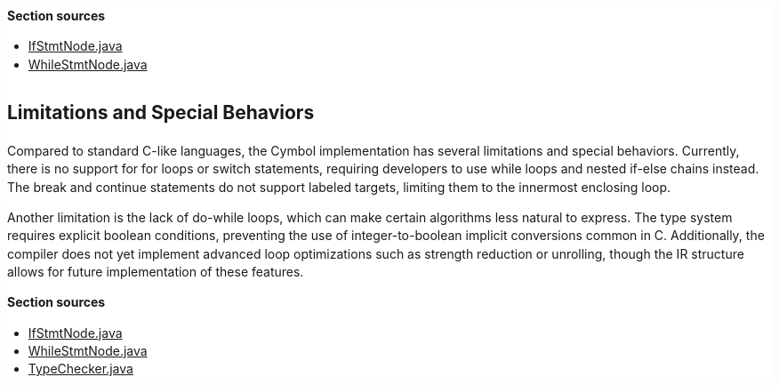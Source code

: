 **Section sources**
- [IfStmtNode.java](file://ep20/src/main/java/org/teachfx/antlr4/ep20/ast/stmt/IfStmtNode.java)
- [WhileStmtNode.java](file://ep20/src/main/java/org/teachfx/antlr4/ep20/ast/stmt/WhileStmtNode.java)

## Limitations and Special Behaviors
Compared to standard C-like languages, the Cymbol implementation has several limitations and special behaviors. Currently, there is no support for for loops or switch statements, requiring developers to use while loops and nested if-else chains instead. The break and continue statements do not support labeled targets, limiting them to the innermost enclosing loop.

Another limitation is the lack of do-while loops, which can make certain algorithms less natural to express. The type system requires explicit boolean conditions, preventing the use of integer-to-boolean implicit conversions common in C. Additionally, the compiler does not yet implement advanced loop optimizations such as strength reduction or unrolling, though the IR structure allows for future implementation of these features.

**Section sources**
- [IfStmtNode.java](file://ep20/src/main/java/org/teachfx/antlr4/ep20/ast/stmt/IfStmtNode.java)
- [WhileStmtNode.java](file://ep20/src/main/java/org/teachfx/antlr4/ep20/ast/stmt/WhileStmtNode.java)
- [TypeChecker.java](file://ep20/src/main/java/org/teachfx/antlr4/ep20/pass/sematic/TypeChecker.java)
